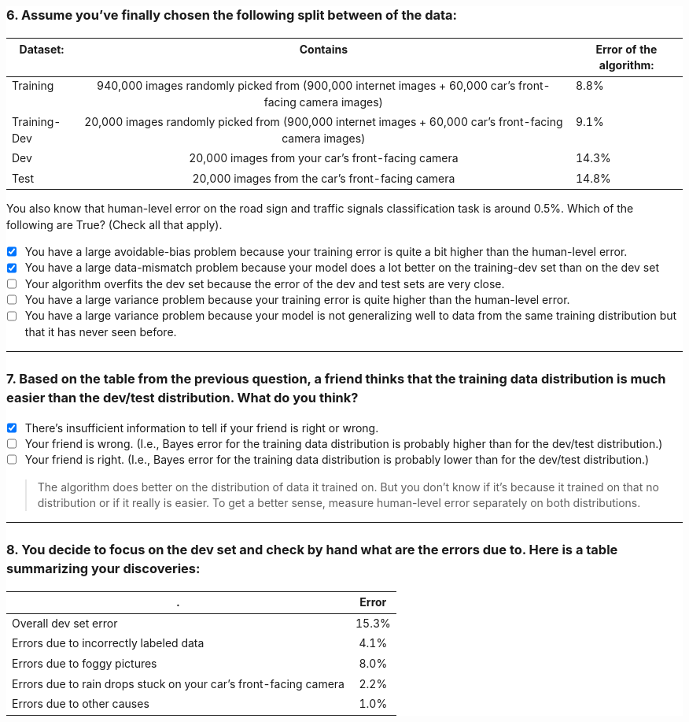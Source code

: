 ### 6. Assume you’ve finally chosen the following split between of the data:
Dataset: | Contains | Error of the algorithm:
---|:---:|---
Training | 940,000 images randomly picked from (900,000 internet images + 60,000 car’s front-facing camera images)| 8.8% 
Training-Dev| 20,000 images randomly picked from (900,000 internet images + 60,000 car’s front-facing camera images)| 9.1%
Dev| 20,000 images from your car’s front-facing camera | 14.3%
Test| 20,000 images from the car’s front-facing camera | 14.8%

You also know that human-level error on the road sign and traffic signals classification task is around 0.5%. Which of the following are True? (Check all that apply).

- [x] You have a large avoidable-bias problem because your training error is quite a bit higher than the human-level error.
- [x] You have a large data-mismatch problem because your model does a lot better on the training-dev set than on the dev set
- [ ] Your algorithm overfits the dev set because the error of the dev and test sets are very close.
- [ ] You have a large variance problem because your training error is quite higher than the human-level error.
- [ ] You have a large variance problem because your model is not generalizing well to data from the same training distribution but that it has never seen before.
---

### 7. Based on the table from the previous question, a friend thinks that the training data distribution is much easier than the dev/test distribution. What do you think?

- [x] There’s insufficient information to tell if your friend is right or wrong.
- [ ] Your friend is wrong. (I.e., Bayes error for the training data distribution is probably higher than for the dev/test distribution.)
- [ ] Your friend is right. (I.e., Bayes error for the training data distribution is probably lower than for the dev/test distribution.)
> The algorithm does better on the distribution of data it trained on. But you don’t know if it’s because it trained on that no distribution or if it really is easier. To get a better sense, measure human-level error separately on both distributions.
---

### 8. You decide to focus on the dev set and check by hand what are the errors due to. Here is a table summarizing your discoveries: 
.| Error
---|:---:
Overall dev set error | 15.3%
Errors due to incorrectly labeled data| 4.1% 
Errors due to foggy pictures | 8.0% 
Errors due to rain drops stuck on your car’s front-facing camera | 2.2% 
Errors due to other causes | 1.0%
